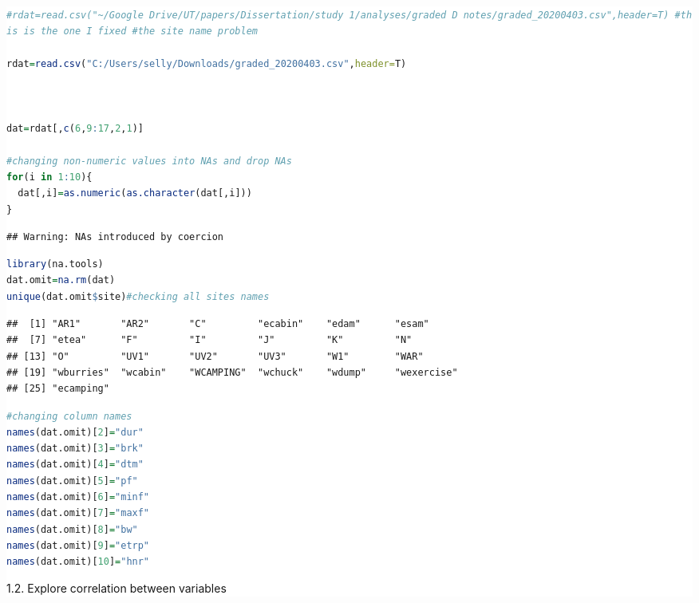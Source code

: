 ``` r
#rdat=read.csv("~/Google Drive/UT/papers/Dissertation/study 1/analyses/graded D notes/graded_20200403.csv",header=T) #this is the one I fixed #the site name problem

rdat=read.csv("C:/Users/selly/Downloads/graded_20200403.csv",header=T)



dat=rdat[,c(6,9:17,2,1)]

#changing non-numeric values into NAs and drop NAs
for(i in 1:10){
  dat[,i]=as.numeric(as.character(dat[,i]))
}
```

    ## Warning: NAs introduced by coercion

``` r
library(na.tools)
dat.omit=na.rm(dat)
unique(dat.omit$site)#checking all sites names
```

    ##  [1] "AR1"       "AR2"       "C"         "ecabin"    "edam"      "esam"     
    ##  [7] "etea"      "F"         "I"         "J"         "K"         "N"        
    ## [13] "O"         "UV1"       "UV2"       "UV3"       "W1"        "WAR"      
    ## [19] "wburries"  "wcabin"    "WCAMPING"  "wchuck"    "wdump"     "wexercise"
    ## [25] "ecamping"

``` r
#changing column names
names(dat.omit)[2]="dur"
names(dat.omit)[3]="brk"
names(dat.omit)[4]="dtm"
names(dat.omit)[5]="pf"
names(dat.omit)[6]="minf"
names(dat.omit)[7]="maxf"
names(dat.omit)[8]="bw"
names(dat.omit)[9]="etrp"
names(dat.omit)[10]="hnr"
```

1.2. Explore correlation between variables
